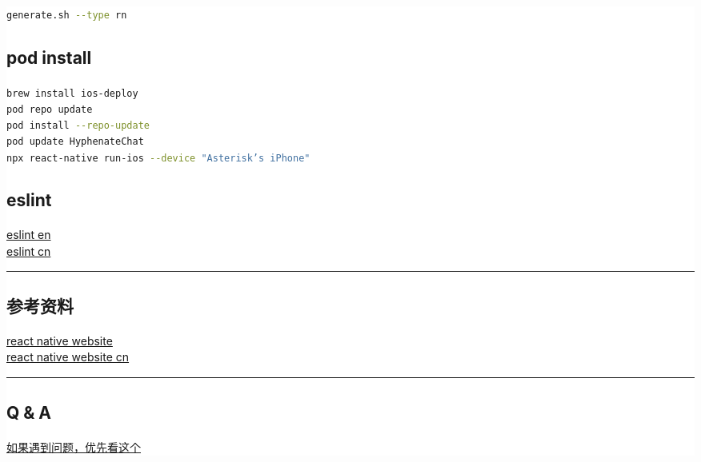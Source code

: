 
```bash
generate.sh --type rn
```

## pod install
```bash
brew install ios-deploy
pod repo update
pod install --repo-update
pod update HyphenateChat
npx react-native run-ios --device "Asterisk’s iPhone"
```

## eslint

[eslint en](https://eslint.org/docs/rules/no-shadow)  
[eslint cn](http://eslint.cn/docs/rules/no-shadow)

---

## 参考资料

[react native website](https://reactnative.dev/)  
[react native website cn](https://reactnative.cn/)

---

## Q & A

[如果遇到问题，优先看这个](https://note.youdao.com/s/5eHWCnPb)
